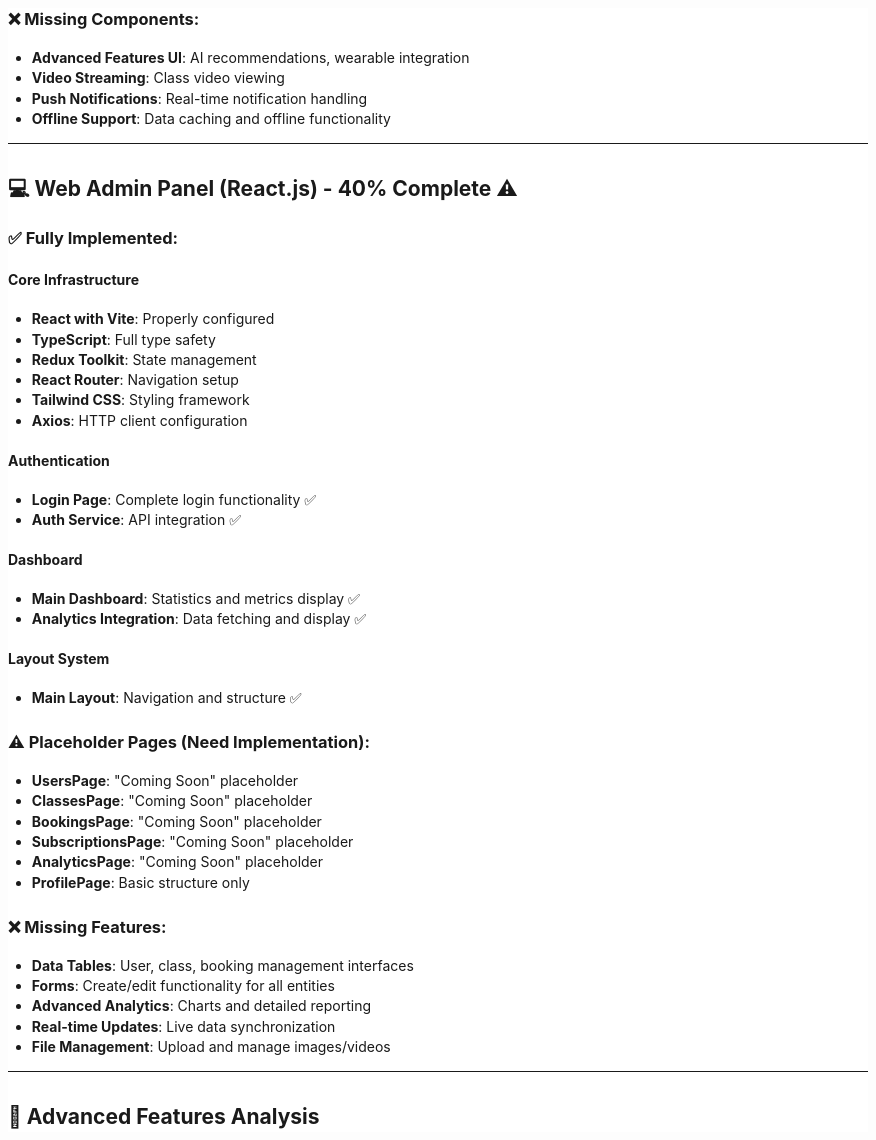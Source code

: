 ### ❌ **Missing Components:**
- **Advanced Features UI**: AI recommendations, wearable integration
- **Video Streaming**: Class video viewing
- **Push Notifications**: Real-time notification handling
- **Offline Support**: Data caching and offline functionality

---

## 💻 Web Admin Panel (React.js) - **40% Complete** ⚠️

### ✅ **Fully Implemented:**

#### **Core Infrastructure**
- **React with Vite**: Properly configured
- **TypeScript**: Full type safety
- **Redux Toolkit**: State management
- **React Router**: Navigation setup
- **Tailwind CSS**: Styling framework
- **Axios**: HTTP client configuration

#### **Authentication**
- **Login Page**: Complete login functionality ✅
- **Auth Service**: API integration ✅

#### **Dashboard**
- **Main Dashboard**: Statistics and metrics display ✅
- **Analytics Integration**: Data fetching and display ✅

#### **Layout System**
- **Main Layout**: Navigation and structure ✅

### ⚠️ **Placeholder Pages (Need Implementation):**
- **UsersPage**: "Coming Soon" placeholder
- **ClassesPage**: "Coming Soon" placeholder
- **BookingsPage**: "Coming Soon" placeholder
- **SubscriptionsPage**: "Coming Soon" placeholder
- **AnalyticsPage**: "Coming Soon" placeholder
- **ProfilePage**: Basic structure only

### ❌ **Missing Features:**
- **Data Tables**: User, class, booking management interfaces
- **Forms**: Create/edit functionality for all entities
- **Advanced Analytics**: Charts and detailed reporting
- **Real-time Updates**: Live data synchronization
- **File Management**: Upload and manage images/videos

---

## 🚀 Advanced Features Analysis

